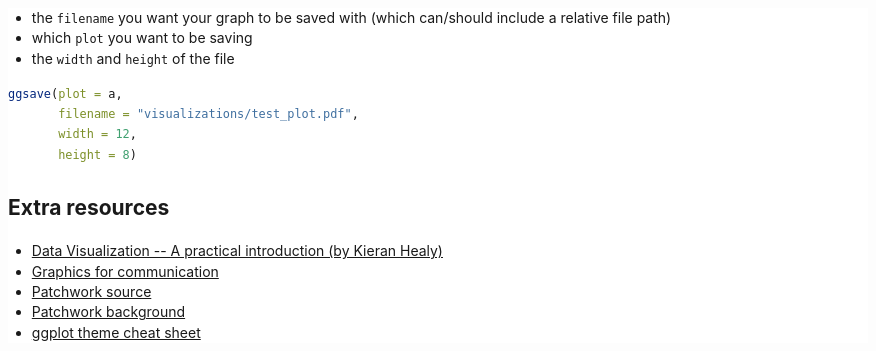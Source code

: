 * the `filename` you want your graph to be saved with (which can/should include a relative file path)
* which `plot` you want to be saving
* the `width` and `height` of the file


```r
ggsave(plot = a, 
       filename = "visualizations/test_plot.pdf",
       width = 12,
       height = 8)
```







## Extra resources

* [Data Visualization -- A practical introduction (by Kieran Healy)](http://socviz.co/)
* [Graphics for communication](http://r4ds.had.co.nz/graphics-for-communication.html)
* [Patchwork source](https://github.com/thomasp85/patchwork)
* [Patchwork background](https://www.data-imaginist.com/2019/patch-it-up-and-send-it-out/)
* [ggplot theme cheat sheet](figures/ggplot_theme_cheatsheet.png)
